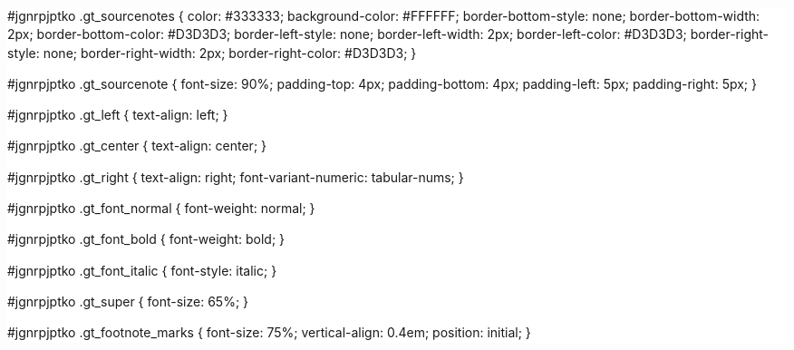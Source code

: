 #jgnrpjptko .gt_sourcenotes {
  color: #333333;
  background-color: #FFFFFF;
  border-bottom-style: none;
  border-bottom-width: 2px;
  border-bottom-color: #D3D3D3;
  border-left-style: none;
  border-left-width: 2px;
  border-left-color: #D3D3D3;
  border-right-style: none;
  border-right-width: 2px;
  border-right-color: #D3D3D3;
}

#jgnrpjptko .gt_sourcenote {
  font-size: 90%;
  padding-top: 4px;
  padding-bottom: 4px;
  padding-left: 5px;
  padding-right: 5px;
}

#jgnrpjptko .gt_left {
  text-align: left;
}

#jgnrpjptko .gt_center {
  text-align: center;
}

#jgnrpjptko .gt_right {
  text-align: right;
  font-variant-numeric: tabular-nums;
}

#jgnrpjptko .gt_font_normal {
  font-weight: normal;
}

#jgnrpjptko .gt_font_bold {
  font-weight: bold;
}

#jgnrpjptko .gt_font_italic {
  font-style: italic;
}

#jgnrpjptko .gt_super {
  font-size: 65%;
}

#jgnrpjptko .gt_footnote_marks {
  font-size: 75%;
  vertical-align: 0.4em;
  position: initial;
}
